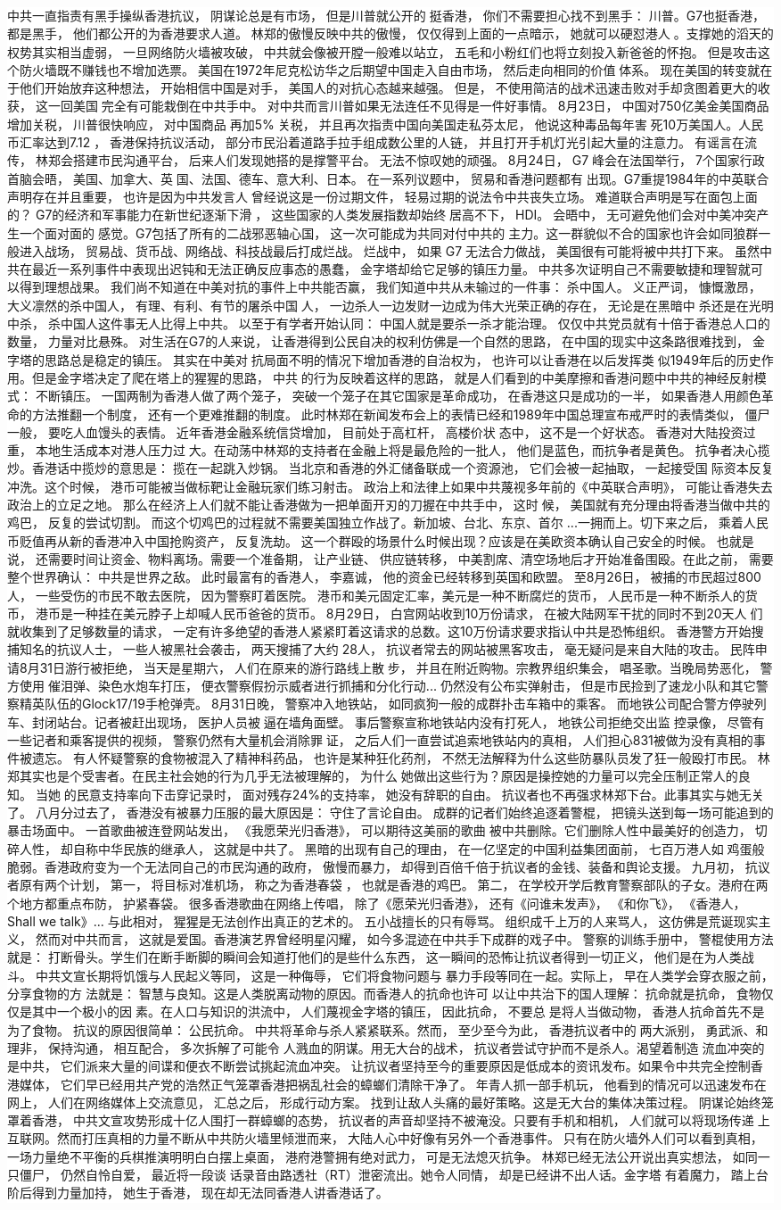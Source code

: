 中共一直指责有黑手操纵香港抗议， 阴谋论总是有市场， 但是川普就公开的 挺香港， 你们不需要担心找不到黑手： 川普。G7也挺香港， 都是黑手， 他们都公开的为香港要求人道。
林郑的傲慢反映中共的傲慢， 仅仅得到上面的一点暗示， 她就可以硬怼港人 。支撑她的滔天的权势其实相当虚弱， 一旦网络防火墙被攻破， 中共就会像被开膛一般难以站立， 五毛和小粉红们也将立刻投入新爸爸的怀抱。 
但是攻击这个防火墙既不赚钱也不增加选票。
美国在1972年尼克松访华之后期望中国走入自由市场， 然后走向相同的价值 体系。 现在美国的转变就在于他们开始放弃这种想法， 开始相信中国是对手， 美国人的对抗心态越来越强。
但是， 不使用简洁的战术迅速击败对手却贪图着更大的收获， 这一回美国 完全有可能栽倒在中共手中。 对中共而言川普如果无法连任不见得是一件好事情。
8月23日， 中国对750亿美金美国商品增加关税， 川普很快响应， 对中国商品 再加5% 关税， 并且再次指责中国向美国走私芬太尼， 他说这种毒品每年害 死10万美国人。人民币汇率达到7.12 ， 香港保持抗议活动， 部分市民沿着道路手拉手组成数公里的人链， 并且打开手机灯光引起大量的注意力。
有谣言在流传， 林郑会搭建市民沟通平台， 后来人们发现她搭的是撑警平台。 无法不惊叹她的顽强。
8月24日， G7 峰会在法国举行， 7个国家行政首脑会晤， 美国、加拿大、英 国、法国、德车、意大利、日本。 在一系列议题中， 贸易和香港问题都有 出现。G7重提1984年的中英联合声明存在并且重要， 也许是因为中共发言人 曾经说这是一份过期文件， 轻易过期的说法令中共丧失立场。 难道联合声明是写在面包上面的？
G7的经济和军事能力在新世纪逐渐下滑 ， 这些国家的人类发展指数却始终 居高不下， HDI。 会晤中， 无可避免他们会对中美冲突产生一个面对面的 感觉。G7包括了所有的二战邪恶轴心国， 这一次可能成为共同对付中共的 主力。这一群貌似不合的国家也许会如同狼群一般进入战场， 贸易战、货币战、网络战、科技战最后打成烂战。
烂战中， 如果 G7 无法合力做战， 美国很有可能将被中共打下来。 虽然中共在最近一系列事件中表现出迟钝和无法正确反应事态的愚蠢， 金字塔却给它足够的镇压力量。 中共多次证明自己不需要敏捷和理智就可以得到理想战果。
我们尚不知道在中美对抗的事件上中共能否赢， 我们知道中共从未输过的一件事： 杀中国人。
义正严词， 慷慨激昂， 大义凛然的杀中国人， 有理、有利、有节的屠杀中国 人， 一边杀人一边发财一边成为伟大光荣正确的存在， 无论是在黑暗中 杀还是在光明中杀， 杀中国人这件事无人比得上中共。 以至于有学者开始认同： 中国人就是要杀一杀才能治理。
仅仅中共党员就有十倍于香港总人口的数量， 力量对比悬殊。
对生活在G7的人来说， 让香港得到公民自决的权利仿佛是一个自然的思路， 在中国的现实中这条路很难找到， 金字塔的思路总是稳定的镇压。 其实在中美对 抗局面不明的情况下增加香港的自治权为， 也许可以让香港在以后发挥类 似1949年后的历史作用。但是金字塔决定了爬在塔上的猩猩的思路， 中共 的行为反映着这样的思路， 就是人们看到的中美摩擦和香港问题中中共的神经反射模式： 不断镇压。
一国两制为香港人做了两个笼子， 突破一个笼子在其它国家是革命成功， 在香港这只是成功的一半， 如果香港人用颜色革命的方法推翻一个制度， 还有一个更难推翻的制度。
此时林郑在新闻发布会上的表情已经和1989年中国总理宣布戒严时的表情类似， 僵尸一般， 要吃人血馒头的表情。
近年香港金融系统信贷增加， 目前处于高杠杆， 高楼价状 态中， 这不是一个好状态。 香港对大陆投资过重， 本地生活成本对港人压力过 大。在动荡中林郑的支持者在金融上将是最危险的一批人， 他们是蓝色，而抗争者是黄色。
抗争者决心揽炒。香港话中揽炒的意思是： 揽在一起跳入炒锅。
当北京和香港的外汇储备联成一个资源池， 它们会被一起抽取， 一起接受国 际资本反复冲洗。这个时候， 港币可能被当做标靶让金融玩家们练习射击。
政治上和法律上如果中共蔑视多年前的《中英联合声明》， 可能让香港失去政治上的立足之地。 那么在经济上人们就不能让香港做为一把单面开刃的刀握在中共手中， 这时 候， 美国就有充分理由将香港当做中共的鸡巴， 反复的尝试切割。
而这个切鸡巴的过程就不需要美国独立作战了。新加坡、台北、东京、首尔 ...一拥而上。切下来之后， 乘着人民币贬值再从新的香港冲入中国抢购资产， 反复洗劫。
这一个群殴的场景什么时候出现？应该是在美欧资本确认自己安全的时候。 也就是说， 还需要时间让资金、物料离场。需要一个准备期， 让产业链、 供应链转移， 中美割席、清空场地后才开始准备围殴。在此之前， 需要整个世界确认：  中共是世界之敌。
此时最富有的香港人， 李嘉诚， 他的资金已经转移到英国和欧盟。
至8月26日， 被捕的市民超过800人， 一些受伤的市民不敢去医院， 因为警察盯着医院。
港币和美元固定汇率，美元是一种不断腐烂的货币， 人民币是一种不断杀人的货币， 港币是一种挂在美元脖子上却喊人民币爸爸的货币。
8月29日， 白宫网站收到10万份请求， 在被大陆网军干扰的同时不到20天人 们就收集到了足够数量的请求， 一定有许多绝望的香港人紧紧盯着这请求的总数。这10万份请求要求指认中共是恐怖组织。
香港警方开始搜捕知名的抗议人士， 一些人被黑社会袭击， 两天搜捕了大约 28人， 抗议者常去的网站被黑客攻击， 毫无疑问是来自大陆的攻击。
民阵申请8月31日游行被拒绝， 当天是星期六， 人们在原来的游行路线上散 步， 并且在附近购物。宗教界组织集会， 唱圣歌。当晚局势恶化， 警方使用 催泪弹、染色水炮车打压， 便衣警察假扮示威者进行抓捕和分化行动...  仍然没有公布实弹射击， 但是市民捡到了速龙小队和其它警察精英队伍的Glock17/19手枪弹壳。
8月31日晚， 警察冲入地铁站， 如同疯狗一般的成群扑击车箱中的乘客。 而地铁公司配合警方停驶列车、封闭站台。记者被赶出现场， 医护人员被 逼在墙角面壁。 事后警察宣称地铁站内没有打死人， 地铁公司拒绝交出监 控录像， 尽管有一些记者和乘客提供的视频， 警察仍然有大量机会消除罪 证， 之后人们一直尝试追索地铁站内的真相， 人们担心831被做为没有真相的事件被遗忘。
有人怀疑警察的食物被混入了精神科药品， 也许是某种狂化药剂， 不然无法解释为什么这些防暴队员发了狂一般殴打市民。
林郑其实也是个受害者。在民主社会她的行为几乎无法被理解的， 为什么 她做出这些行为？原因是操控她的力量可以完全压制正常人的良知。 当她 的民意支持率向下击穿记录时， 面对残存24%的支持率， 她没有辞职的自由。 抗议者也不再强求林郑下台。此事其实与她无关了。
八月分过去了， 香港没有被暴力压服的最大原因是： 守住了言论自由。 成群的记者们始终追逐着警棍， 把镜头送到每一场可能追到的暴击场面中。
一首歌曲被连登网站发出， 《我愿荣光归香港》， 可以期待这美丽的歌曲 被中共删除。它们删除人性中最美好的创造力， 切碎人性， 却自称中华民族的继承人， 这就是中共了。
黑暗的出现有自己的理由， 在一亿坚定的中国利益集团面前， 七百万港人如 鸡蛋般脆弱。香港政府变为一个无法同自己的市民沟通的政府， 傲慢而暴力， 却得到百倍千倍于抗议者的金钱、装备和舆论支援。
九月初， 抗议者原有两个计划， 第一， 将目标对准机场， 称之为香港春袋 ， 也就是香港的鸡巴。 第二， 在学校开学后教育警察部队的子女。港府在两个地方都重点布防， 护紧春袋。
很多香港歌曲在网络上传唱， 除了《愿荣光归香港》， 还有《问谁未发声》， 《和你飞》， 《香港人， Shall we talk》... 与此相对， 猩猩是无法创作出真正的艺术的。
五小战擅长的只有辱骂。 组织成千上万的人来骂人， 这仿佛是荒诞现实主义， 然而对中共而言， 这就是爱国。香港演艺界曾经明星闪耀， 如今多混迹在中共手下成群的戏子中。 
警察的训练手册中， 警棍使用方法就是： 打断骨头。学生们在断手断脚的瞬间会知道打他们的是些什么东西， 这一瞬间的恐怖让抗议者得到一切正义， 他们是在为人类战斗。
中共文宣长期将饥饿与人民起义等同， 这是一种侮辱， 它们将食物问题与 暴力手段等同在一起。实际上， 早在人类学会穿衣服之前， 分享食物的方 法就是： 智慧与良知。这是人类脱离动物的原因。而香港人的抗命也许可 以让中共治下的国人理解： 抗命就是抗命， 食物仅仅是其中一个极小的因 素。在人口与知识的洪流中， 人们蔑视金字塔的镇压， 因此抗命， 不要总 是将人当做动物， 香港人抗命首先不是为了食物。 抗议的原因很简单： 公民抗命。
中共将革命与杀人紧紧联系。然而， 至少至今为此， 香港抗议者中的 两大派别， 勇武派、和理非， 保持沟通， 相互配合， 多次拆解了可能令 人溅血的阴谋。用无大台的战术， 抗议者尝试守护而不是杀人。渴望着制造 流血冲突的是中共， 它们派来大量的间谍和便衣不断尝试挑起流血冲突。
让抗议者坚持至今的重要原因是低成本的资讯发布。如果令中共完全控制香 港媒体， 它们早已经用共产党的浩然正气笼罩香港把祸乱社会的蟑螂们清除干净了。
年青人抓一部手机玩， 他看到的情况可以迅速发布在网上， 人们在网络媒体上交流意见， 汇总之后， 形成行动方案。 找到让敌人头痛的最好策略。这是无大台的集体决策过程。
阴谋论始终笼罩着香港， 中共文宣攻势形成十亿人围打一群蟑螂的态势， 抗议者的声音却坚持不被淹没。只要有手机和相机， 人们就可以将现场传递 上互联网。然而打压真相的力量不断从中共防火墙里倾泄而来， 大陆人心中好像有另外一个香港事件。
只有在防火墙外人们可以看到真相， 一场力量绝不平衡的兵棋推演明明白白摆上桌面， 港府港警拥有绝对武力， 可是无法熄灭抗争。
林郑已经无法公开说出真实想法， 如同一只僵尸， 仍然自怜自爱， 最近将一段谈 话录音由路透社（RT）泄密流出。她令人同情， 却是已经讲不出人话。金字塔 有着魔力， 踏上台阶后得到力量加持， 她生于香港， 现在却无法同香港人讲香港话了。